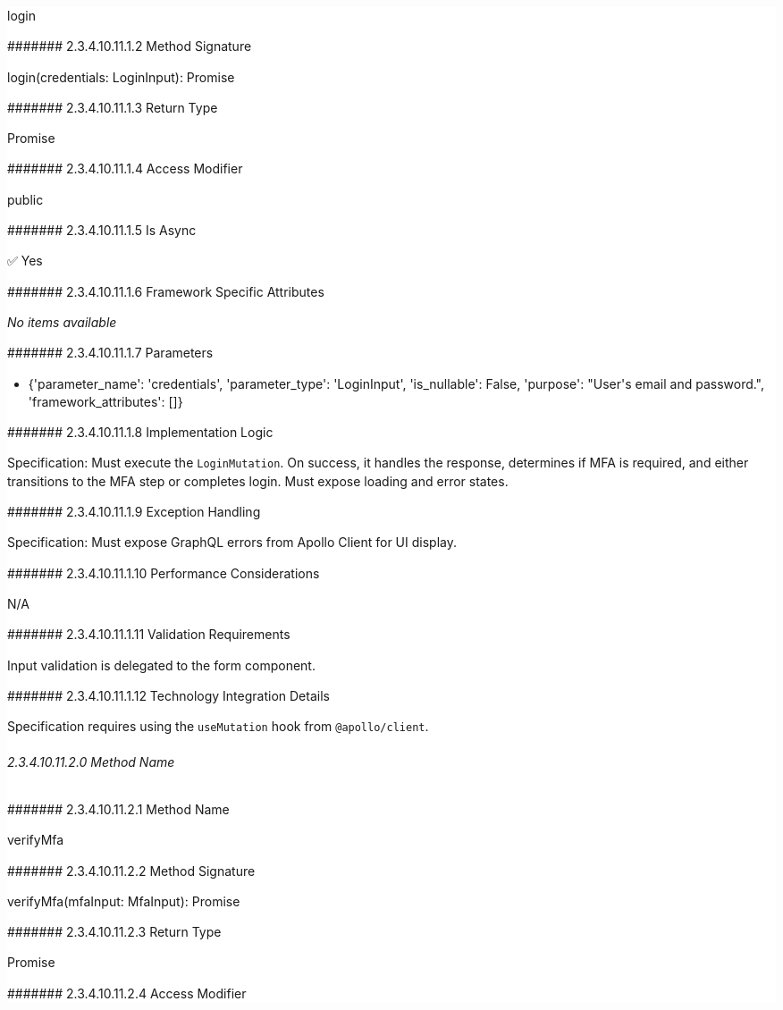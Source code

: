 login

####### 2.3.4.10.11.1.2 Method Signature

login(credentials: LoginInput): Promise<LoginResult>

####### 2.3.4.10.11.1.3 Return Type

Promise<LoginResult>

####### 2.3.4.10.11.1.4 Access Modifier

public

####### 2.3.4.10.11.1.5 Is Async

✅ Yes

####### 2.3.4.10.11.1.6 Framework Specific Attributes

*No items available*

####### 2.3.4.10.11.1.7 Parameters

- {'parameter_name': 'credentials', 'parameter_type': 'LoginInput', 'is_nullable': False, 'purpose': "User's email and password.", 'framework_attributes': []}

####### 2.3.4.10.11.1.8 Implementation Logic

Specification: Must execute the `LoginMutation`. On success, it handles the response, determines if MFA is required, and either transitions to the MFA step or completes login. Must expose loading and error states.

####### 2.3.4.10.11.1.9 Exception Handling

Specification: Must expose GraphQL errors from Apollo Client for UI display.

####### 2.3.4.10.11.1.10 Performance Considerations

N/A

####### 2.3.4.10.11.1.11 Validation Requirements

Input validation is delegated to the form component.

####### 2.3.4.10.11.1.12 Technology Integration Details

Specification requires using the `useMutation` hook from `@apollo/client`.

###### 2.3.4.10.11.2.0 Method Name

####### 2.3.4.10.11.2.1 Method Name

verifyMfa

####### 2.3.4.10.11.2.2 Method Signature

verifyMfa(mfaInput: MfaInput): Promise<MfaResult>

####### 2.3.4.10.11.2.3 Return Type

Promise<MfaResult>

####### 2.3.4.10.11.2.4 Access Modifier

